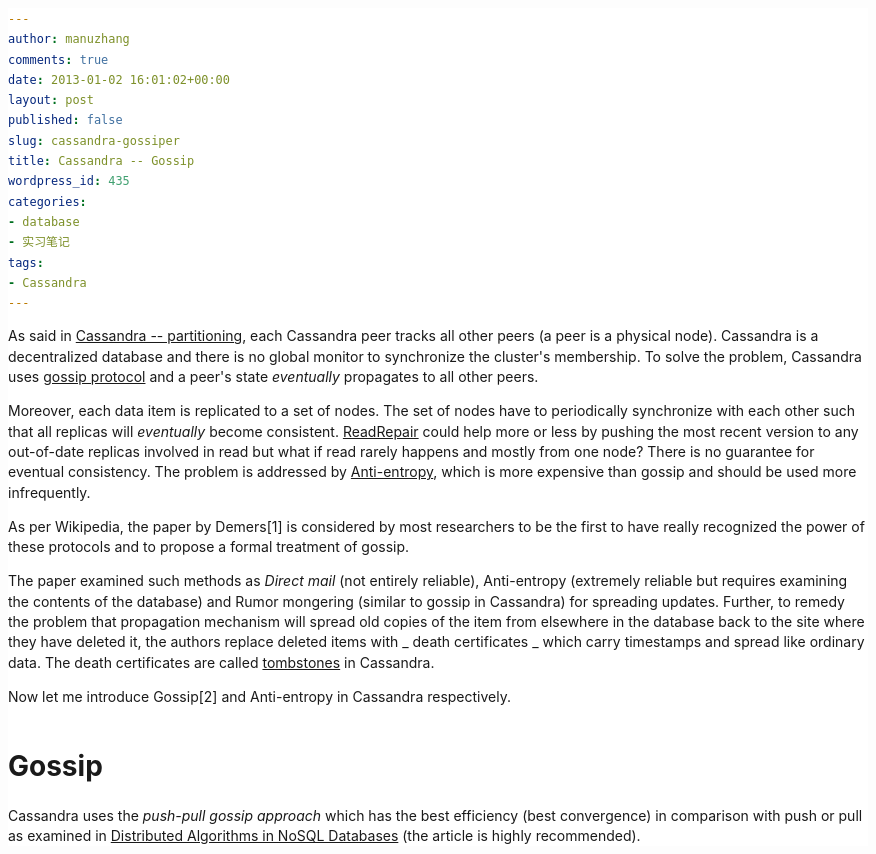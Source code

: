 ```yaml
---
author: manuzhang
comments: true
date: 2013-01-02 16:01:02+00:00
layout: post
published: false
slug: cassandra-gossiper
title: Cassandra -- Gossip
wordpress_id: 435
categories:
- database
- 实习笔记
tags:
- Cassandra
---
```


As said in [Cassandra -- partitioning](http://ifthiskills.me/?p=773), each Cassandra peer tracks all other peers (a peer is a physical node). Cassandra is a decentralized database and there is no global monitor to synchronize the cluster's membership. To solve the problem, Cassandra uses [gossip protocol](http://en.wikipedia.org/wiki/Gossip_protocol) and a peer's state _eventually_ propagates to all other peers. 

Moreover, each data item is replicated to a set of nodes. The set of nodes have to periodically synchronize with each other such that all replicas will _eventually_ become consistent. [ReadRepair](http://wiki.apache.org/cassandra/ReadRepair) could help more or less by pushing the most recent version to any out-of-date replicas involved in read but what if read rarely happens and mostly from one node? There is no guarantee for eventual consistency. The problem is addressed by [Anti-entropy](http://wiki.apache.org/cassandra/ArchitectureAntiEntropy), which is more expensive than gossip and should be used more infrequently.

As per Wikipedia, the paper by Demers[1] is considered by most researchers to be the first to have really recognized the power of these protocols and to propose a formal treatment of gossip.

The paper examined such methods as _Direct mail_ (not entirely reliable), Anti-entropy (extremely reliable but requires examining the contents of the database) and Rumor mongering (similar to gossip in Cassandra) for spreading updates. Further, to remedy the problem that propagation mechanism will spread old copies of the item from elsewhere in the database back to the site where they have deleted it, the authors replace deleted items with _ death certificates _ which carry timestamps and spread like ordinary data. The death certificates are called [tombstones](http://wiki.apache.org/cassandra/DistributedDeletes) in Cassandra.



Now let me introduce Gossip[2] and Anti-entropy in Cassandra respectively.



# Gossip



Cassandra uses the _push-pull gossip approach_ which has the best efficiency (best convergence) in comparison with push or pull as examined in [Distributed Algorithms in NoSQL Databases](http://highlyscalable.wordpress.com/2012/09/18/distributed-algorithms-in-nosql-databases/) (the article is highly recommended).
